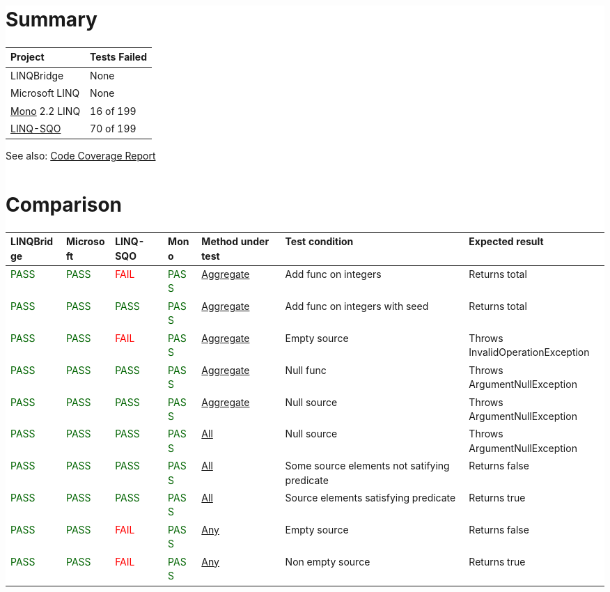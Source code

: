 # Summary #

| **Project** | **Tests Failed** |
|:------------|:-----------------|
| LINQBridge | None |
| Microsoft LINQ  | None |
| [Mono](http://www.mono-project.com/) 2.2 LINQ | 16 of 199 |
| [LINQ-SQO](http://www.codeplex.com/LINQSQO) | 70 of 199 |

See also: [Code Coverage Report](http://linqbridge.googlecode.com/svn/www/ccreport.html)

# Comparison #

| **LINQBridge** | **Microsoft** | **LINQ-SQO** | **Mono** | Method under test                                                                                                                                              | Test condition                                                   | Expected result                                                    |
|:---------------|:--------------|:-------------|:---------|:---------------------------------------------------------------------------------------------------------------------------------------------------------------|:-----------------------------------------------------------------|:-------------------------------------------------------------------|
| <font color='darkgreen'>PASS</font>         | <font color='darkgreen'>PASS</font>        | <font color='red'>FAIL</font>| <font color='darkgreen'>PASS</font>   | [Aggregate](http://msdn.microsoft.com/en-us/library/system.linq.enumerable.aggregate.aspx)                                                                      | Add func on integers                                             | Returns total                                                      |
| <font color='darkgreen'>PASS</font>         | <font color='darkgreen'>PASS</font>        | <font color='darkgreen'>PASS</font>       | <font color='darkgreen'>PASS</font>   | [Aggregate](http://msdn.microsoft.com/en-us/library/system.linq.enumerable.aggregate.aspx)                                                                      | Add func on integers with seed                                   | Returns total                                                      |
| <font color='darkgreen'>PASS</font>         | <font color='darkgreen'>PASS</font>        | <font color='red'>FAIL</font>| <font color='darkgreen'>PASS</font>   | [Aggregate](http://msdn.microsoft.com/en-us/library/system.linq.enumerable.aggregate.aspx)                                                                      | Empty source                                                     | Throws InvalidOperationException                                   |
| <font color='darkgreen'>PASS</font>         | <font color='darkgreen'>PASS</font>        | <font color='darkgreen'>PASS</font>       | <font color='darkgreen'>PASS</font>   | [Aggregate](http://msdn.microsoft.com/en-us/library/system.linq.enumerable.aggregate.aspx)                                                                      | Null func                                                        | Throws ArgumentNullException                                       |
| <font color='darkgreen'>PASS</font>         | <font color='darkgreen'>PASS</font>        | <font color='darkgreen'>PASS</font>       | <font color='darkgreen'>PASS</font>   | [Aggregate](http://msdn.microsoft.com/en-us/library/system.linq.enumerable.aggregate.aspx)                                                                      | Null source                                                      | Throws ArgumentNullException                                       |
| <font color='darkgreen'>PASS</font>         | <font color='darkgreen'>PASS</font>        | <font color='darkgreen'>PASS</font>       | <font color='darkgreen'>PASS</font>   | [All](http://msdn.microsoft.com/en-us/library/system.linq.enumerable.all.aspx)                                                                                  | Null source                                                      | Throws ArgumentNullException                                       |
| <font color='darkgreen'>PASS</font>         | <font color='darkgreen'>PASS</font>        | <font color='darkgreen'>PASS</font>       | <font color='darkgreen'>PASS</font>   | [All](http://msdn.microsoft.com/en-us/library/system.linq.enumerable.all.aspx)                                                                                  | Some source elements not satifying predicate                     | Returns false                                                      |
| <font color='darkgreen'>PASS</font>         | <font color='darkgreen'>PASS</font>        | <font color='darkgreen'>PASS</font>       | <font color='darkgreen'>PASS</font>   | [All](http://msdn.microsoft.com/en-us/library/system.linq.enumerable.all.aspx)                                                                                  | Source elements satisfying predicate                             | Returns true                                                       |
| <font color='darkgreen'>PASS</font>         | <font color='darkgreen'>PASS</font>        | <font color='red'>FAIL</font>| <font color='darkgreen'>PASS</font>   | [Any](http://msdn.microsoft.com/en-us/library/system.linq.enumerable.any.aspx)                                                                                  | Empty source                                                     | Returns false                                                      |
| <font color='darkgreen'>PASS</font>         | <font color='darkgreen'>PASS</font>        | <font color='red'>FAIL</font>| <font color='darkgreen'>PASS</font>   | [Any](http://msdn.microsoft.com/en-us/library/system.linq.enumerable.any.aspx)                                                                                  | Non empty source                                                 | Returns true                                                       |